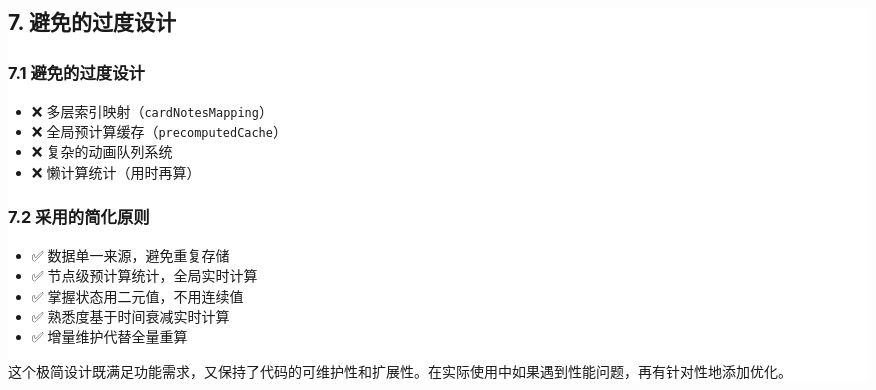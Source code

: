 ## 7. 避免的过度设计

### 7.1 避免的过度设计
- ❌ 多层索引映射（`cardNotesMapping`）
- ❌ 全局预计算缓存（`precomputedCache`）
- ❌ 复杂的动画队列系统
- ❌ 懒计算统计（用时再算）

### 7.2 采用的简化原则
- ✅ 数据单一来源，避免重复存储
- ✅ 节点级预计算统计，全局实时计算
- ✅ 掌握状态用二元值，不用连续值
- ✅ 熟悉度基于时间衰减实时计算
- ✅ 增量维护代替全量重算

这个极简设计既满足功能需求，又保持了代码的可维护性和扩展性。在实际使用中如果遇到性能问题，再有针对性地添加优化。